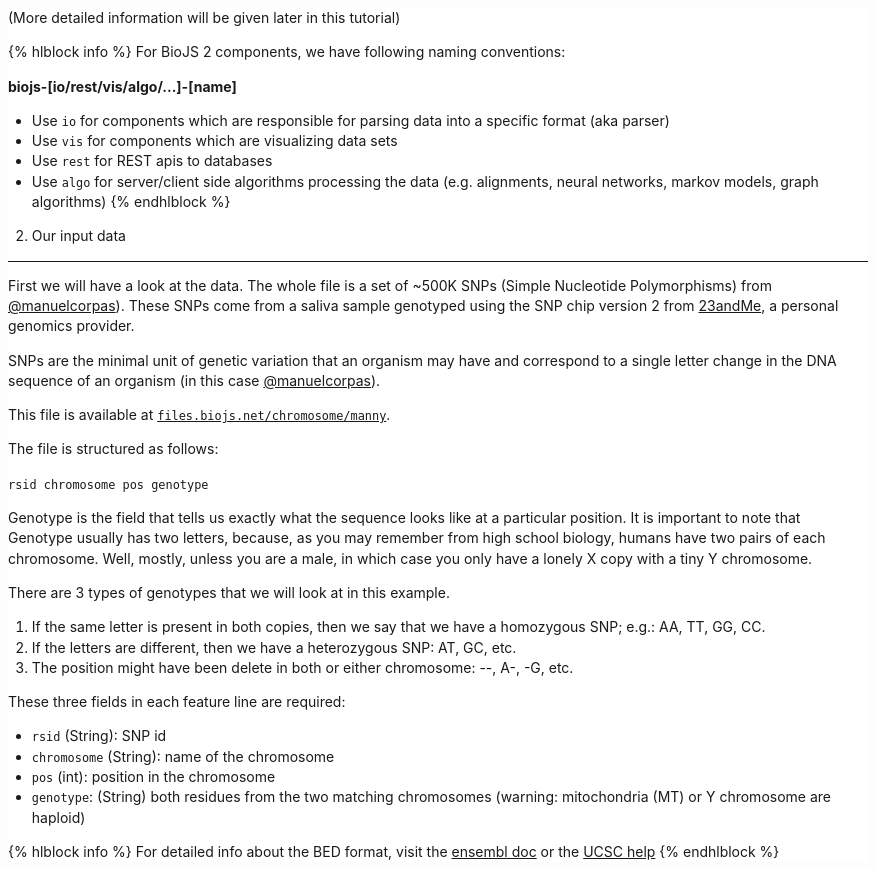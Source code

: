 (More detailed information will be given later in this tutorial)

{% hlblock info %}
For BioJS 2 components, we have following naming conventions:

__biojs-[io/rest/vis/algo/...]-[name]__

- Use `io` for components which are responsible for parsing data into a specific format (aka parser)
- Use `vis` for components which are visualizing data sets
- Use `rest` for REST apis to databases
- Use `algo` for server/client side algorithms processing the data (e.g. alignments, neural networks, markov models, graph algorithms)
{% endhlblock %}

2) Our input data 
------------------

First we will have a look at the data. The whole file is a set of ~500K SNPs (Simple Nucleotide Polymorphisms) from [@manuelcorpas][manuelcorpas]). These SNPs come from a saliva sample genotyped using the SNP chip version 2 from [23andMe](https://www.23andme.com/), a personal genomics provider.

SNPs are the minimal unit of genetic variation that an organism may have and correspond to a single letter change in the DNA sequence of an organism (in this case [@manuelcorpas][manuelcorpas]).  

[manuelcorpas]: http://manuelcorpas.com

This file is available at [`files.biojs.net/chromosome/manny`](http://files.biojs.net/chromosomes/manny).

The file is structured as follows:

~~~
rsid chromosome pos genotype
~~~


Genotype is the field that tells us exactly what the sequence looks like at a particular position. It is important to note that Genotype usually has two letters, because, as you may remember from high school biology, humans have two pairs of each chromosome. Well, mostly, unless you are a male, in which case you only have a lonely X copy with a tiny Y chromosome. 

There are 3 types of genotypes that we will look at in this example.

1. If the same letter is present in both copies, then we say that we have a homozygous SNP; e.g.: AA, TT, GG, CC.
2. If the letters are different, then we have a heterozygous SNP: AT, GC, etc. 
3. The position might have been delete in both or either chromosome: --, A-, -G, etc.

These three fields in each feature line are required:

* `rsid` (String): SNP id
* `chromosome` (String): name of the chromosome
* `pos` (int): position in the chromosome
* `genotype`: (String) both residues from the two matching chromosomes (warning: mitochondria (MT) or Y chromosome are haploid)

{% hlblock info %}
For detailed info about the BED format, visit the [ensembl doc](http://www.ensembl.org/info/website/upload/bed.html) or the [UCSC help](http://genome.ucsc.edu/FAQ/FAQformat.html#format1)
{% endhlblock %}
